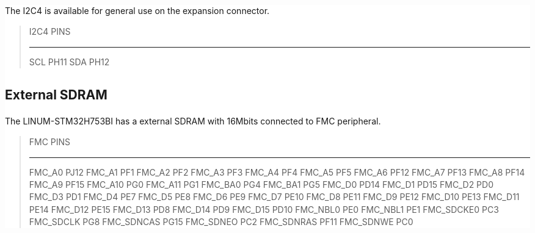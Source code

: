 The I2C4 is available for general use on the expansion connector.

>   I2C4   PINS
>   ------ ------
>   SCL    PH11
>   SDA    PH12

External SDRAM
--------------

The LINUM-STM32H753BI has a external SDRAM with 16Mbits connected to FMC
peripheral.

>   FMC           PINS
>   ------------- ------
>   FMC\_A0       PJ12
>   FMC\_A1       PF1
>   FMC\_A2       PF2
>   FMC\_A3       PF3
>   FMC\_A4       PF4
>   FMC\_A5       PF5
>   FMC\_A6       PF12
>   FMC\_A7       PF13
>   FMC\_A8       PF14
>   FMC\_A9       PF15
>   FMC\_A10      PG0
>   FMC\_A11      PG1
>   FMC\_BA0      PG4
>   FMC\_BA1      PG5
>   FMC\_D0       PD14
>   FMC\_D1       PD15
>   FMC\_D2       PD0
>   FMC\_D3       PD1
>   FMC\_D4       PE7
>   FMC\_D5       PE8
>   FMC\_D6       PE9
>   FMC\_D7       PE10
>   FMC\_D8       PE11
>   FMC\_D9       PE12
>   FMC\_D10      PE13
>   FMC\_D11      PE14
>   FMC\_D12      PE15
>   FMC\_D13      PD8
>   FMC\_D14      PD9
>   FMC\_D15      PD10
>   FMC\_NBL0     PE0
>   FMC\_NBL1     PE1
>   FMC\_SDCKE0   PC3
>   FMC\_SDCLK    PG8
>   FMC\_SDNCAS   PG15
>   FMC\_SDNEO    PC2
>   FMC\_SDNRAS   PF11
>   FMC\_SDNWE    PC0
